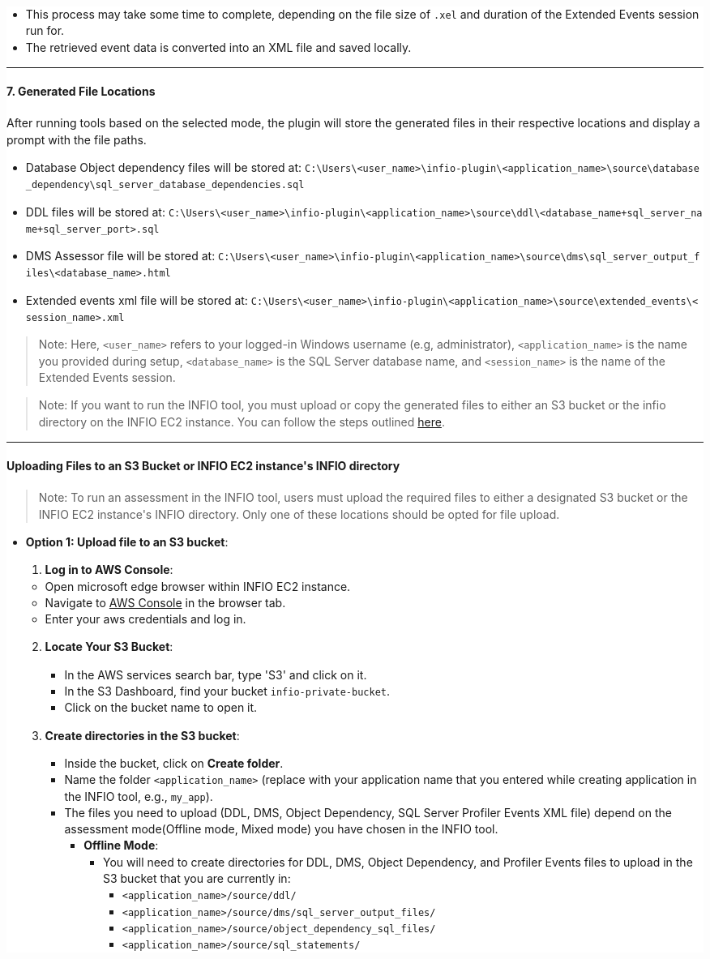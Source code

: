 - This process may take some time to complete, depending on the file size of `.xel` and duration of the Extended Events session run for.
- The retrieved event data is converted into an XML file and saved locally.

---

#### 7. Generated File Locations

After running tools based on the selected mode, the plugin will store the generated files in their respective locations and display a prompt with the file paths.

- Database Object dependency files will be stored at:
`C:\Users\<user_name>\infio-plugin\<application_name>\source\database_dependency\sql_server_database_dependencies.sql`

- DDL files will be stored at:
`C:\Users\<user_name>\infio-plugin\<application_name>\source\ddl\<database_name+sql_server_name+sql_server_port>.sql`

- DMS Assessor file will be stored at:
`C:\Users\<user_name>\infio-plugin\<application_name>\source\dms\sql_server_output_files\<database_name>.html`

- Extended events xml file will be stored at:
`C:\Users\<user_name>\infio-plugin\<application_name>\source\extended_events\<session_name>.xml`

> Note: Here, `<user_name>` refers to  your logged-in Windows username (e.g, administrator), `<application_name>` is the name you provided during setup, `<database_name>` is the SQL Server database name, and `<session_name>` is the name of the Extended Events session.

> Note: If you want to run the INFIO tool, you must upload or copy the generated files to either an S3 bucket or the infio directory on the INFIO EC2 instance. You can follow the steps outlined [here](#uploading-files-to-an-s3-bucket-or-infio-ec2-instances-infio-directory).

---

#### Uploading Files to an S3 Bucket or INFIO EC2 instance's INFIO directory

> Note: To run an assessment in the INFIO tool, users must upload the required files to either a designated S3 bucket or the INFIO EC2 instance's INFIO directory. Only one of these locations should be opted for file upload.

- **Option 1: Upload file to an S3 bucket**:

  1. **Log in to AWS Console**:
    - Open microsoft edge browser within INFIO EC2 instance.
    - Navigate to [AWS Console](https://aws.amazon.com/console/) in the browser tab.
    - Enter your aws credentials and log in.

  2. **Locate Your S3 Bucket**:
      - In the AWS services search bar, type 'S3' and click on it.
      - In the S3 Dashboard, find your bucket `infio-private-bucket`.
      - Click on the bucket name to open it.

  3. **Create directories in the S3 bucket**:
      - Inside the bucket, click on **Create folder**.
      - Name the folder `<application_name>` (replace with your application name that you entered while creating application in the INFIO tool, e.g., `my_app`).
      - The files you need to upload (DDL, DMS, Object Dependency, SQL Server Profiler Events XML file) depend on the assessment mode(Offline mode, Mixed mode) you have chosen in the INFIO tool.
        - **Offline Mode**: 
          - You will need to create directories for DDL, DMS, Object Dependency, and Profiler Events files to upload in the S3 bucket that you are currently in:
            - `<application_name>/source/ddl/`
            - `<application_name>/source/dms/sql_server_output_files/`
            - `<application_name>/source/object_dependency_sql_files/`
            - `<application_name>/source/sql_statements/`
